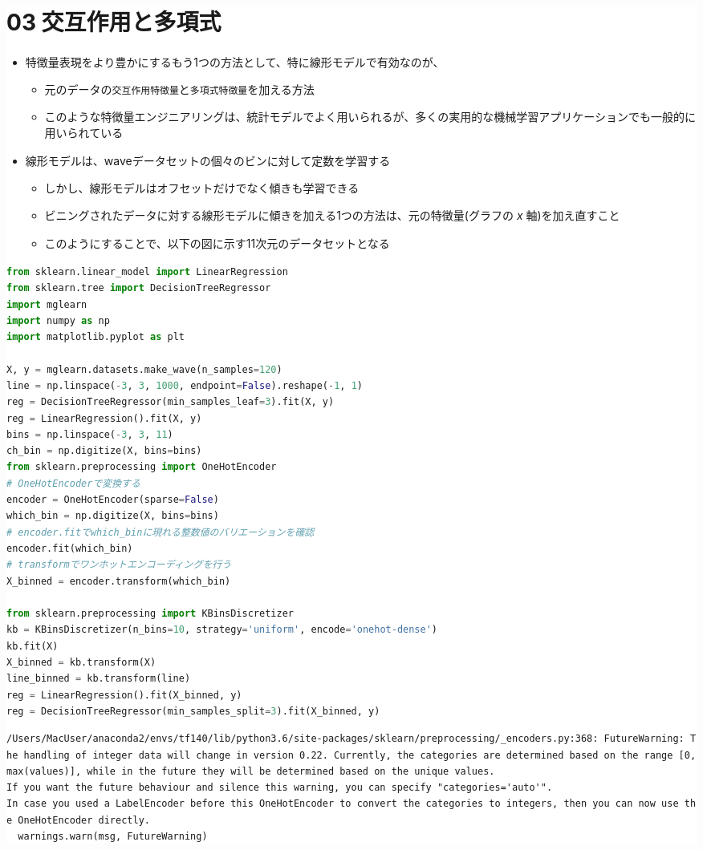 
03 交互作用と多項式
================

* 特徴量表現をより豊かにするもう1つの方法として、特に線形モデルで有効なのが、

    * 元のデータの`交互作用特徴量`と`多項式特徴量`を加える方法

    * このような特徴量エンジニアリングは、統計モデルでよく用いられるが、多くの実用的な機械学習アプリケーションでも一般的に用いられている

* 線形モデルは、waveデータセットの個々のビンに対して定数を学習する

    * しかし、線形モデルはオフセットだけでなく傾きも学習できる

    * ビニングされたデータに対する線形モデルに傾きを加える1つの方法は、元の特徴量(グラフの $`x`$ 軸)を加え直すこと

    * このようにすることで、以下の図に示す11次元のデータセットとなる


```python
from sklearn.linear_model import LinearRegression
from sklearn.tree import DecisionTreeRegressor
import mglearn
import numpy as np
import matplotlib.pyplot as plt

X, y = mglearn.datasets.make_wave(n_samples=120)
line = np.linspace(-3, 3, 1000, endpoint=False).reshape(-1, 1)
reg = DecisionTreeRegressor(min_samples_leaf=3).fit(X, y)
reg = LinearRegression().fit(X, y)
bins = np.linspace(-3, 3, 11)
ch_bin = np.digitize(X, bins=bins)
from sklearn.preprocessing import OneHotEncoder
# OneHotEncoderで変換する
encoder = OneHotEncoder(sparse=False)
which_bin = np.digitize(X, bins=bins)
# encoder.fitでwhich_binに現れる整数値のバリエーションを確認
encoder.fit(which_bin)
# transformでワンホットエンコーディングを行う
X_binned = encoder.transform(which_bin)

from sklearn.preprocessing import KBinsDiscretizer
kb = KBinsDiscretizer(n_bins=10, strategy='uniform', encode='onehot-dense')
kb.fit(X)
X_binned = kb.transform(X)
line_binned = kb.transform(line)
reg = LinearRegression().fit(X_binned, y)
reg = DecisionTreeRegressor(min_samples_split=3).fit(X_binned, y)
```

    /Users/MacUser/anaconda2/envs/tf140/lib/python3.6/site-packages/sklearn/preprocessing/_encoders.py:368: FutureWarning: The handling of integer data will change in version 0.22. Currently, the categories are determined based on the range [0, max(values)], while in the future they will be determined based on the unique values.
    If you want the future behaviour and silence this warning, you can specify "categories='auto'".
    In case you used a LabelEncoder before this OneHotEncoder to convert the categories to integers, then you can now use the OneHotEncoder directly.
      warnings.warn(msg, FutureWarning)
